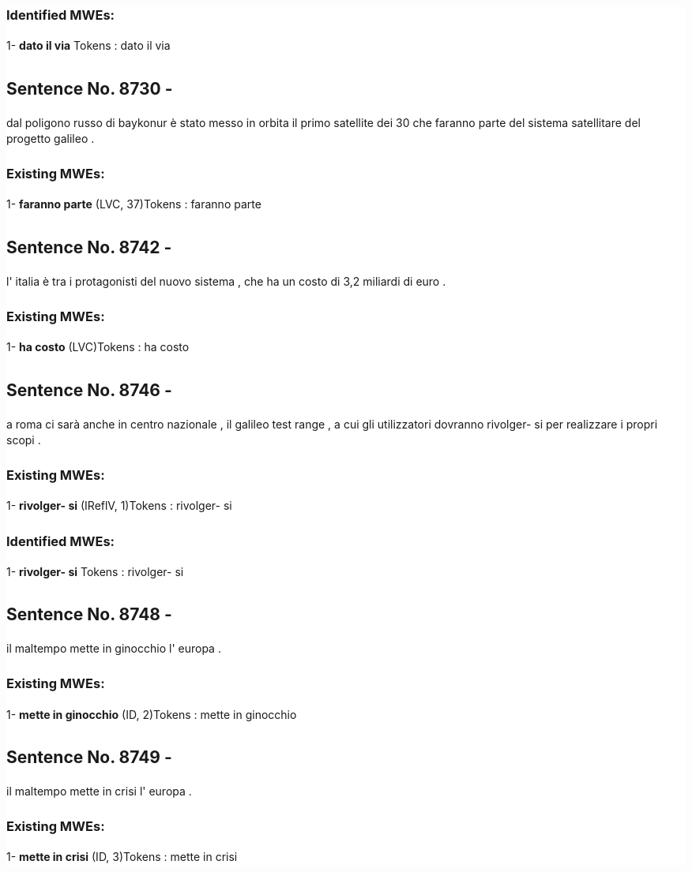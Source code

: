 ### Identified MWEs: 
1- **dato il via** Tokens : 
dato
il
via

## Sentence No. 8730 - 
dal poligono russo di baykonur è stato messo in orbita il primo satellite dei 30 che faranno parte del sistema satellitare del progetto galileo . 
### Existing MWEs: 
1- **faranno parte** (LVC, 37)Tokens : 
faranno
parte

## Sentence No. 8742 - 
l' italia è tra i protagonisti del nuovo sistema , che ha un costo di 3,2 miliardi di euro . 
### Existing MWEs: 
1- **ha costo** (LVC)Tokens : 
ha
costo

## Sentence No. 8746 - 
a roma ci sarà anche in centro nazionale , il galileo test range , a cui gli utilizzatori dovranno rivolger- si per realizzare i propri scopi . 
### Existing MWEs: 
1- **rivolger- si** (IReflV, 1)Tokens : 
rivolger-
si

### Identified MWEs: 
1- **rivolger- si** Tokens : 
rivolger-
si

## Sentence No. 8748 - 
il maltempo mette in ginocchio l' europa . 
### Existing MWEs: 
1- **mette in ginocchio** (ID, 2)Tokens : 
mette
in
ginocchio

## Sentence No. 8749 - 
il maltempo mette in crisi l' europa . 
### Existing MWEs: 
1- **mette in crisi** (ID, 3)Tokens : 
mette
in
crisi
